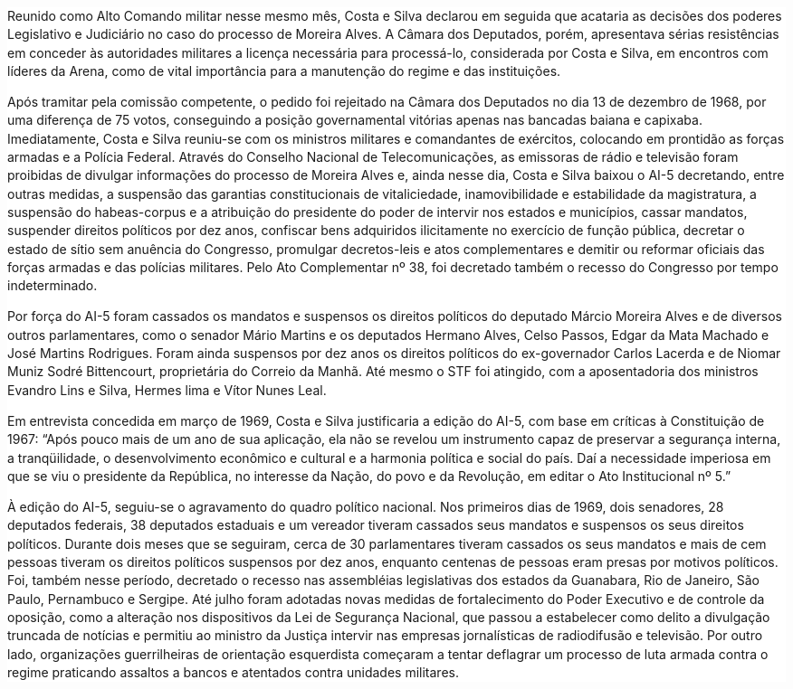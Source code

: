 Reunido como Alto Comando militar nesse mesmo mês, Costa e Silva
declarou em seguida que acataria as decisões dos poderes Legislativo e
Judiciário no caso do processo de Moreira Alves. A Câmara dos Deputados,
porém, apresentava sérias resistências em conceder às autoridades
militares a licença necessária para processá-lo, considerada por Costa e
Silva, em encontros com líderes da Arena, como de vital importância para
a manutenção do regime e das instituições.

Após tramitar pela comissão competente, o pedido foi rejeitado na Câmara
dos Deputados no dia 13 de dezembro de 1968, por uma diferença de 75
votos, conseguindo a posição governamental vitórias apenas nas bancadas
baiana e capixaba. Imediatamente, Costa e Silva reuniu-se com os
ministros militares e comandantes de exércitos, colocando em prontidão
as forças armadas e a Polícia Federal. Através do Conselho Nacional de
Telecomunicações, as emissoras de rádio e televisão foram proibidas de
divulgar informações do processo de Moreira Alves e, ainda nesse dia,
Costa e Silva baixou o AI-5 decretando, entre outras medidas, a
suspensão das garantias constitucionais de vitaliciedade,
inamovibilidade e estabilidade da magistratura, a suspensão do
habeas-corpus e a atribuição do presidente do poder de intervir nos
estados e municípios, cassar mandatos, suspender direitos políticos por
dez anos, confiscar bens adquiridos ilicitamente no exercício de função
pública, decretar o estado de sítio sem anuência do Congresso, promulgar
decretos-leis e atos complementares e demitir ou reformar oficiais das
forças armadas e das polícias militares. Pelo Ato Complementar nº 38,
foi decretado também o recesso do Congresso por tempo indeterminado.

Por força do AI-5 foram cassados os mandatos e suspensos os direitos
políticos do deputado Márcio Moreira Alves e de diversos outros
parlamentares, como o senador Mário Martins e os deputados Hermano
Alves, Celso Passos, Edgar da Mata Machado e José Martins Rodrigues.
Foram ainda suspensos por dez anos os direitos políticos do
ex-governador Carlos Lacerda e de Niomar Muniz Sodré Bittencourt,
proprietária do Correio da Manhã. Até mesmo o STF foi atingido, com a
aposentadoria dos ministros Evandro Lins e Silva, Hermes lima e Vítor
Nunes Leal.

Em entrevista concedida em março de 1969, Costa e Silva justificaria a
edição do AI-5, com base em críticas à Constituição de 1967: “Após pouco
mais de um ano de sua aplicação, ela não se revelou um instrumento capaz
de preservar a segurança interna, a tranqüilidade, o desenvolvimento
econômico e cultural e a harmonia política e social do país. Daí a
necessidade imperiosa em que se viu o presidente da República, no
interesse da Nação, do povo e da Revolução, em editar o Ato
Institucional nº 5.”

À edição do AI-5, seguiu-se o agravamento do quadro político nacional.
Nos primeiros dias de 1969, dois senadores, 28 deputados federais, 38
deputados estaduais e um vereador tiveram cassados seus mandatos e
suspensos os seus direitos políticos. Durante dois meses que se
seguiram, cerca de 30 parlamentares tiveram cassados os seus mandatos e
mais de cem pessoas tiveram os direitos políticos suspensos por dez
anos, enquanto centenas de pessoas eram presas por motivos políticos.
Foi, também nesse período, decretado o recesso nas assembléias
legislativas dos estados da Guanabara, Rio de Janeiro, São Paulo,
Pernambuco e Sergipe. Até julho foram adotadas novas medidas de
fortalecimento do Poder Executivo e de controle da oposição, como a
alteração nos dispositivos da Lei de Segurança Nacional, que passou a
estabelecer como delito a divulgação truncada de notícias e permitiu ao
ministro da Justiça intervir nas empresas jornalísticas de radiodifusão
e televisão. Por outro lado, organizações guerrilheiras de orientação
esquerdista começaram a tentar deflagrar um processo de luta armada
contra o regime praticando assaltos a bancos e atentados contra unidades
militares.
